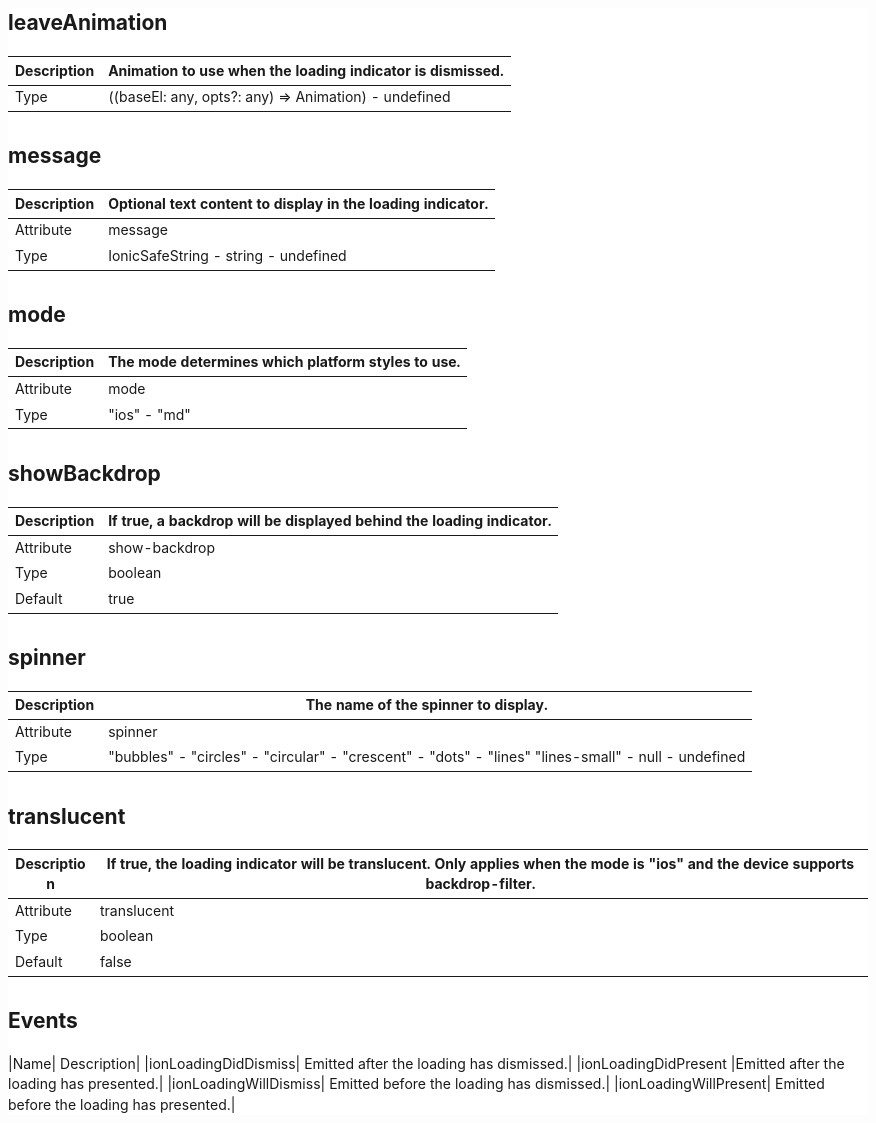 ## leaveAnimation
|Description	|Animation to use when the loading indicator is dismissed.|
|---------------|-----------------|
|Type|	((baseEl: any, opts?: any) => Animation) - undefined|

## message
|Description	|Optional text content to display in the loading indicator.|
|-----------------|----------------------|
|Attribute|	message|
|Type|	IonicSafeString - string - undefined|

## mode

|Description| The mode determines which platform styles to use.|
|---------------------|-------------------|
|Attribute|	mode|
|Type|	"ios" - "md"|

## showBackdrop
|Description	|If true, a backdrop will be displayed behind the loading indicator.|
|--------------------|-------------------|
|Attribute|	show-backdrop|
|Type|	boolean|
|Default|	true|

## spinner
|Description	|The name of the spinner to display.|
|--------------------|-----------------------|
|Attribute|	spinner|
|Type|	"bubbles" - "circles" - "circular" - "crescent" - "dots" - "lines"  "lines-small" - null - undefined|

## translucent
|Description	|If true, the loading indicator will be translucent. Only applies when the mode is "ios" and the device supports backdrop-filter.|
|-------------------|----------------------|
|Attribute|	translucent|
|Type|	boolean|
|Default|	false|

## Events
|Name|	Description|
|ionLoadingDidDismiss|	Emitted after the loading has dismissed.|
|ionLoadingDidPresent	|Emitted after the loading has presented.|
|ionLoadingWillDismiss|	Emitted before the loading has dismissed.|
|ionLoadingWillPresent|	Emitted before the loading has presented.|
